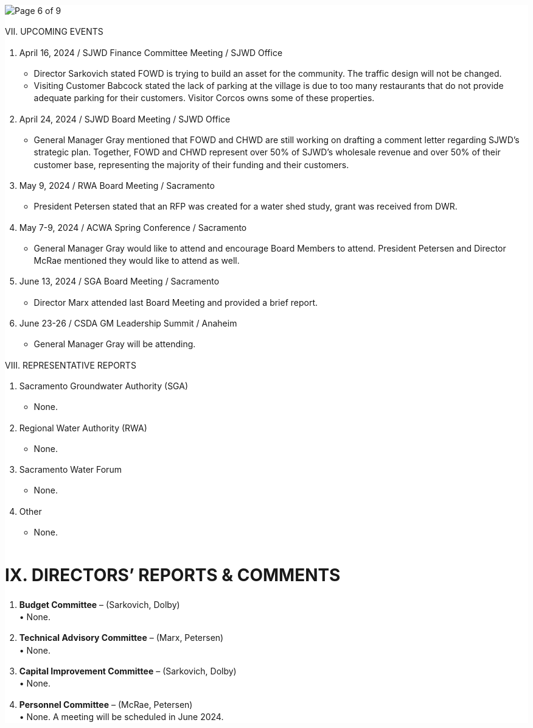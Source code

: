 ![Page 6 of 9](https://via.placeholder.com/993x768.png?text=Page+6+of+9)

VII. UPCOMING EVENTS

1. April 16, 2024 / SJWD Finance Committee Meeting / SJWD Office
   - Director Sarkovich stated FOWD is trying to build an asset for the community. The traffic design will not be changed.
   - Visiting Customer Babcock stated the lack of parking at the village is due to too many restaurants that do not provide adequate parking for their customers. Visitor Corcos owns some of these properties.

2. April 24, 2024 / SJWD Board Meeting / SJWD Office
   - General Manager Gray mentioned that FOWD and CHWD are still working on drafting a comment letter regarding SJWD’s strategic plan. Together, FOWD and CHWD represent over 50% of SJWD’s wholesale revenue and over 50% of their customer base, representing the majority of their funding and their customers.

3. May 9, 2024 / RWA Board Meeting / Sacramento
   - President Petersen stated that an RFP was created for a water shed study, grant was received from DWR.

4. May 7-9, 2024 / ACWA Spring Conference / Sacramento
   - General Manager Gray would like to attend and encourage Board Members to attend. President Petersen and Director McRae mentioned they would like to attend as well.

5. June 13, 2024 / SGA Board Meeting / Sacramento
   - Director Marx attended last Board Meeting and provided a brief report.

6. June 23-26 / CSDA GM Leadership Summit / Anaheim
   - General Manager Gray will be attending.

VIII. REPRESENTATIVE REPORTS

1. Sacramento Groundwater Authority (SGA)
   - None.

2. Regional Water Authority (RWA)
   - None.

3. Sacramento Water Forum
   - None.

4. Other
   - None.

# IX. DIRECTORS’ REPORTS & COMMENTS

1. **Budget Committee** – (Sarkovich, Dolby)  
   • None.

2. **Technical Advisory Committee** – (Marx, Petersen)  
   • None.

3. **Capital Improvement Committee** – (Sarkovich, Dolby)  
   • None.

4. **Personnel Committee** – (McRae, Petersen)  
   • None. A meeting will be scheduled in June 2024.
